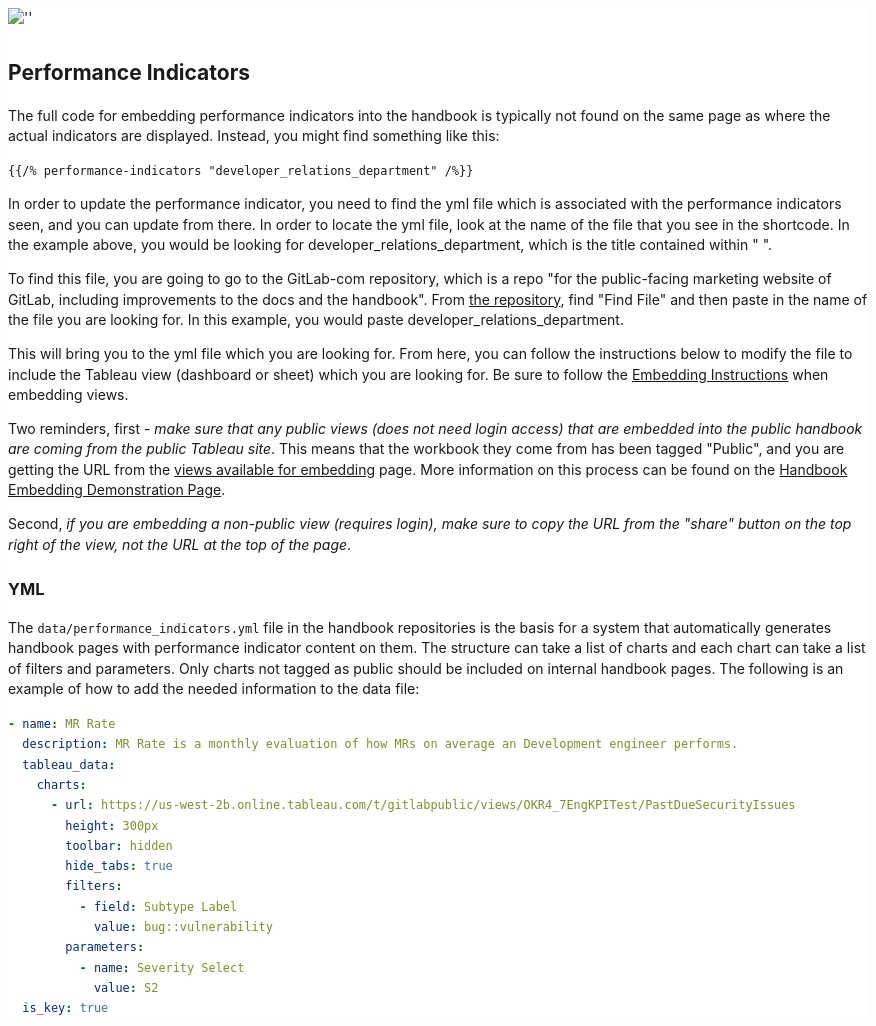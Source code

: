 ![''](images/edit_content_description.png)

## Performance Indicators

The full code for embedding performance indicators into the handbook is typically not found on the same page as where the actual indicators are displayed. Instead, you might find something like this:

```Performance Indicator Shortcode
{{/% performance-indicators "developer_relations_department" /%}}
```

In order to update the performance indicator, you need to find the yml file which is associated with the performance indicators seen, and you can update from there. In order to locate the yml file, look at the name of the file that you see in the shortcode. In the example above, you would be looking for developer_relations_department, which is the title contained within " ".

To find this file, you are going to go to the GitLab-com repository, which is a repo "for the public-facing marketing website of GitLab, including improvements to the docs and the handbook". From [the repository](https://gitlab.com/gitlab-com/www-gitlab-com), find "Find File" and then paste in the name of the file you are looking for. In this example, you would paste developer_relations_department.

This will bring you to the yml file which you are looking for. From here, you can follow the instructions below to modify the file to include the Tableau view (dashboard or sheet) which you are looking for. Be sure to follow the [Embedding Instructions](/handbook/enterprise-data/platform/tableau/tableau-developer-guide/#embedding-in-the-handbook) when embedding views.

Two reminders, first - *make sure that any public views (does not need login access) that are embedded into the public handbook are coming from the public Tableau site*. This means that the workbook they come from has been tagged "Public", and you are getting the URL from the [views available for embedding](/handbook/enterprise-data/platform/tableau/embed-demo/#views-availble-for-public-embedding) page. More information on this process can be found on the [Handbook Embedding Demonstration Page](/handbook/enterprise-data/platform/tableau/embed-demo/).

Second, *if you are embedding a non-public view (requires login), make sure to copy the URL from the "share" button on the top right of the view, not the URL at the top of the page*.

### YML

The `data/performance_indicators.yml` file in the handbook repositories is the basis for a system that automatically generates handbook pages with performance indicator content on them.  The structure can take a list of charts and each chart can take a list of filters and parameters.  Only charts not tagged as public should be included on internal handbook pages. The following is an example of how to add the needed information to the data file:

```yml
- name: MR Rate
  description: MR Rate is a monthly evaluation of how MRs on average an Development engineer performs.
  tableau_data:
    charts:
      - url: https://us-west-2b.online.tableau.com/t/gitlabpublic/views/OKR4_7EngKPITest/PastDueSecurityIssues
        height: 300px
        toolbar: hidden
        hide_tabs: true
        filters:
          - field: Subtype Label
            value: bug::vulnerability
        parameters:
          - name: Severity Select
            value: S2
  is_key: true
```
